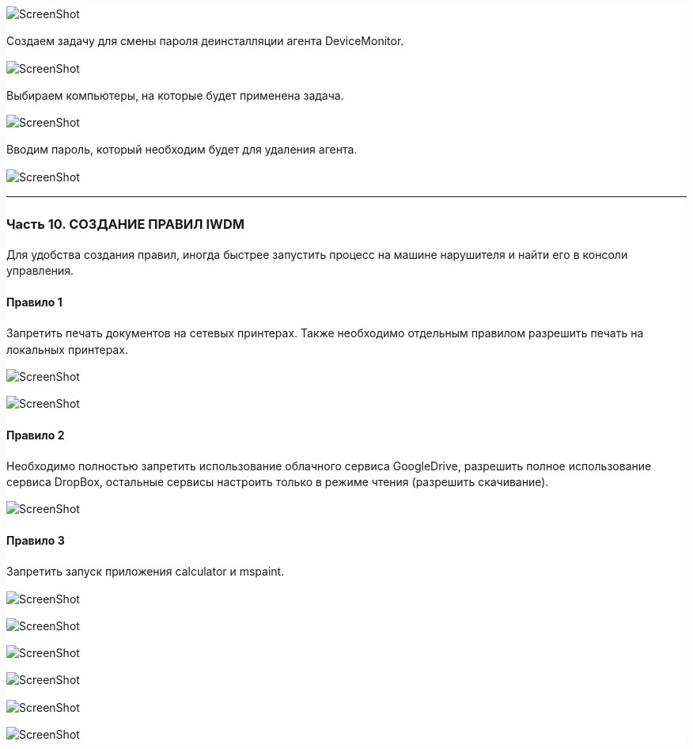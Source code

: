 ![ScreenShot](screenshots/177.png)

Создаем задачу для смены пароля деинсталляции агента DeviceMonitor.

![ScreenShot](screenshots/178.png)

Выбираем компьютеры, на которые будет применена задача.

![ScreenShot](screenshots/179.png)

Вводим пароль, который необходим будет для удаления агента.

![ScreenShot](screenshots/180.png)

---
### Часть 10. СОЗДАНИЕ ПРАВИЛ IWDM

Для удобства создания правил, иногда быстрее запустить процесс на машине нарушителя и найти его в консоли управления.

#### Правило 1

Запретить печать документов на сетевых принтерах. Также необходимо отдельным правилом разрешить печать на локальных принтерах.

![ScreenShot](screenshots/181.png)

![ScreenShot](screenshots/182.png)

#### Правило 2

Необходимо полностью запретить использование облачного сервиса GoogleDrive, разрешить полное использование сервиса DropBox, остальные сервисы настроить только в режиме чтения (разрешить скачивание).

![ScreenShot](screenshots/183.png)

#### Правило 3

Запретить запуск приложения calculator и mspaint. 

![ScreenShot](screenshots/184.png)

![ScreenShot](screenshots/185.png)

![ScreenShot](screenshots/186.png)

![ScreenShot](screenshots/187.png)

![ScreenShot](screenshots/188.png)

![ScreenShot](screenshots/189.png)
